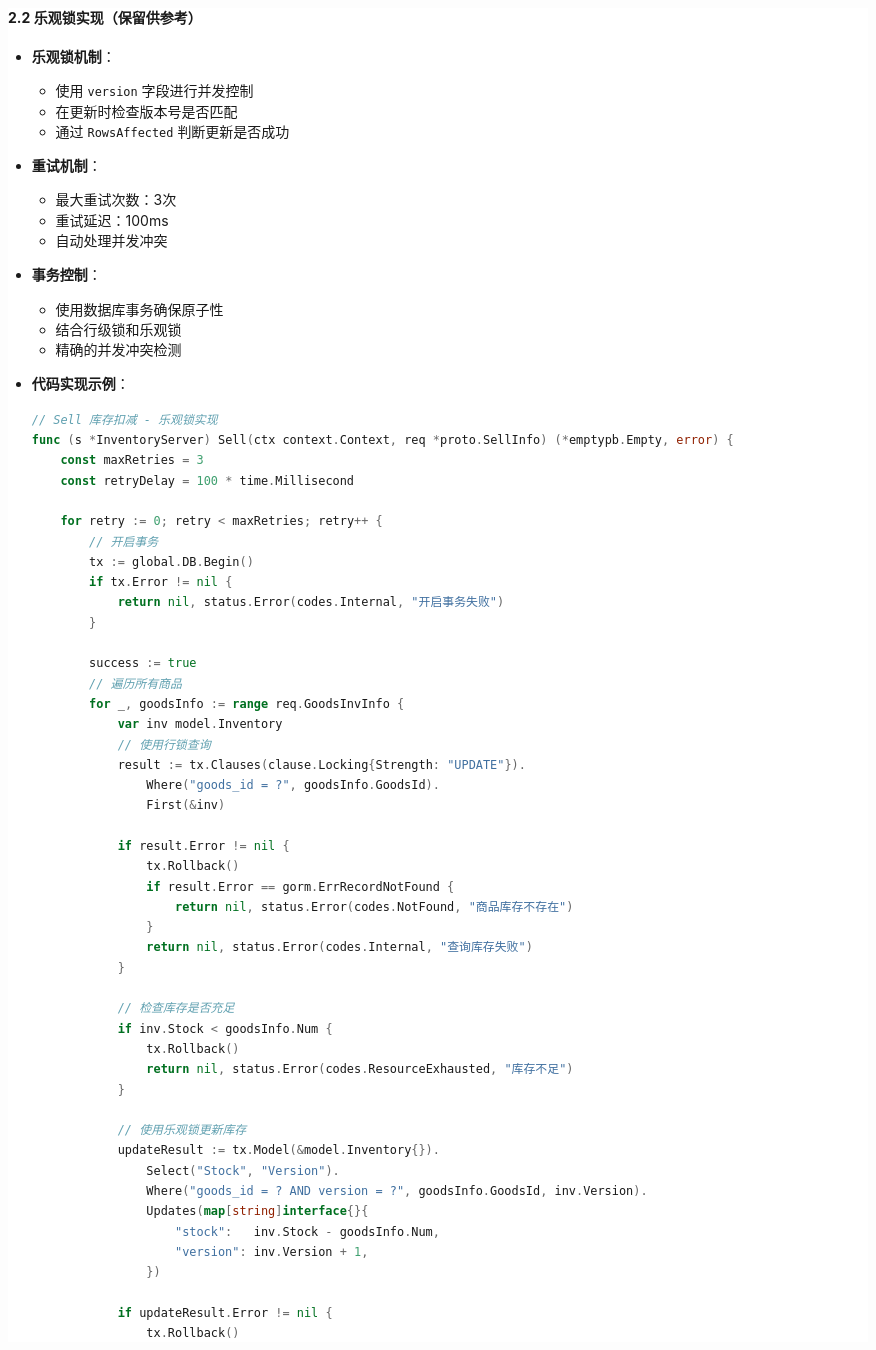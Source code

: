 #### 2.2 乐观锁实现（保留供参考）
- **乐观锁机制**：
  - 使用 `version` 字段进行并发控制
  - 在更新时检查版本号是否匹配
  - 通过 `RowsAffected` 判断更新是否成功

- **重试机制**：
  - 最大重试次数：3次
  - 重试延迟：100ms
  - 自动处理并发冲突

- **事务控制**：
  - 使用数据库事务确保原子性
  - 结合行级锁和乐观锁
  - 精确的并发冲突检测

- **代码实现示例**：
  ```go
  // Sell 库存扣减 - 乐观锁实现
  func (s *InventoryServer) Sell(ctx context.Context, req *proto.SellInfo) (*emptypb.Empty, error) {
      const maxRetries = 3
      const retryDelay = 100 * time.Millisecond

      for retry := 0; retry < maxRetries; retry++ {
          // 开启事务
          tx := global.DB.Begin()
          if tx.Error != nil {
              return nil, status.Error(codes.Internal, "开启事务失败")
          }

          success := true
          // 遍历所有商品
          for _, goodsInfo := range req.GoodsInvInfo {
              var inv model.Inventory
              // 使用行锁查询
              result := tx.Clauses(clause.Locking{Strength: "UPDATE"}).
                  Where("goods_id = ?", goodsInfo.GoodsId).
                  First(&inv)

              if result.Error != nil {
                  tx.Rollback()
                  if result.Error == gorm.ErrRecordNotFound {
                      return nil, status.Error(codes.NotFound, "商品库存不存在")
                  }
                  return nil, status.Error(codes.Internal, "查询库存失败")
              }

              // 检查库存是否充足
              if inv.Stock < goodsInfo.Num {
                  tx.Rollback()
                  return nil, status.Error(codes.ResourceExhausted, "库存不足")
              }

              // 使用乐观锁更新库存
              updateResult := tx.Model(&model.Inventory{}).
                  Select("Stock", "Version").
                  Where("goods_id = ? AND version = ?", goodsInfo.GoodsId, inv.Version).
                  Updates(map[string]interface{}{
                      "stock":   inv.Stock - goodsInfo.Num,
                      "version": inv.Version + 1,
                  })

              if updateResult.Error != nil {
                  tx.Rollback()
  ```